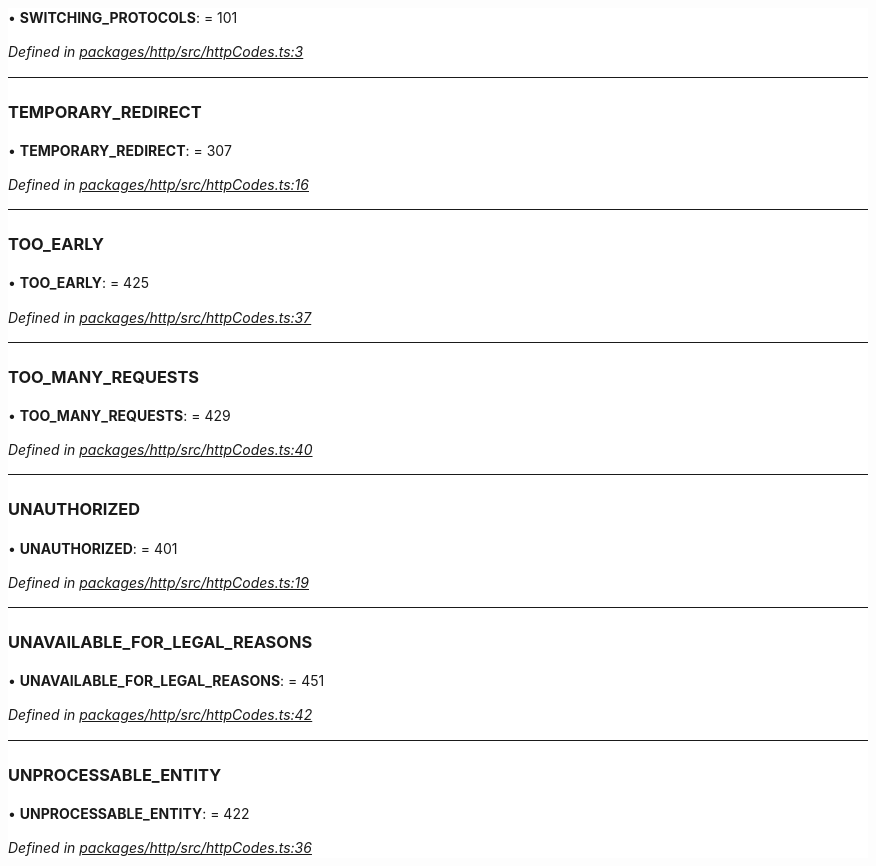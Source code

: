 • **SWITCHING_PROTOCOLS**: = 101

*Defined in [packages/http/src/httpCodes.ts:3](https://github.com/headline-1/coolio/blob/32658f8/packages/http/src/httpCodes.ts#L3)*

___

###  TEMPORARY_REDIRECT

• **TEMPORARY_REDIRECT**: = 307

*Defined in [packages/http/src/httpCodes.ts:16](https://github.com/headline-1/coolio/blob/32658f8/packages/http/src/httpCodes.ts#L16)*

___

###  TOO_EARLY

• **TOO_EARLY**: = 425

*Defined in [packages/http/src/httpCodes.ts:37](https://github.com/headline-1/coolio/blob/32658f8/packages/http/src/httpCodes.ts#L37)*

___

###  TOO_MANY_REQUESTS

• **TOO_MANY_REQUESTS**: = 429

*Defined in [packages/http/src/httpCodes.ts:40](https://github.com/headline-1/coolio/blob/32658f8/packages/http/src/httpCodes.ts#L40)*

___

###  UNAUTHORIZED

• **UNAUTHORIZED**: = 401

*Defined in [packages/http/src/httpCodes.ts:19](https://github.com/headline-1/coolio/blob/32658f8/packages/http/src/httpCodes.ts#L19)*

___

###  UNAVAILABLE_FOR_LEGAL_REASONS

• **UNAVAILABLE_FOR_LEGAL_REASONS**: = 451

*Defined in [packages/http/src/httpCodes.ts:42](https://github.com/headline-1/coolio/blob/32658f8/packages/http/src/httpCodes.ts#L42)*

___

###  UNPROCESSABLE_ENTITY

• **UNPROCESSABLE_ENTITY**: = 422

*Defined in [packages/http/src/httpCodes.ts:36](https://github.com/headline-1/coolio/blob/32658f8/packages/http/src/httpCodes.ts#L36)*
